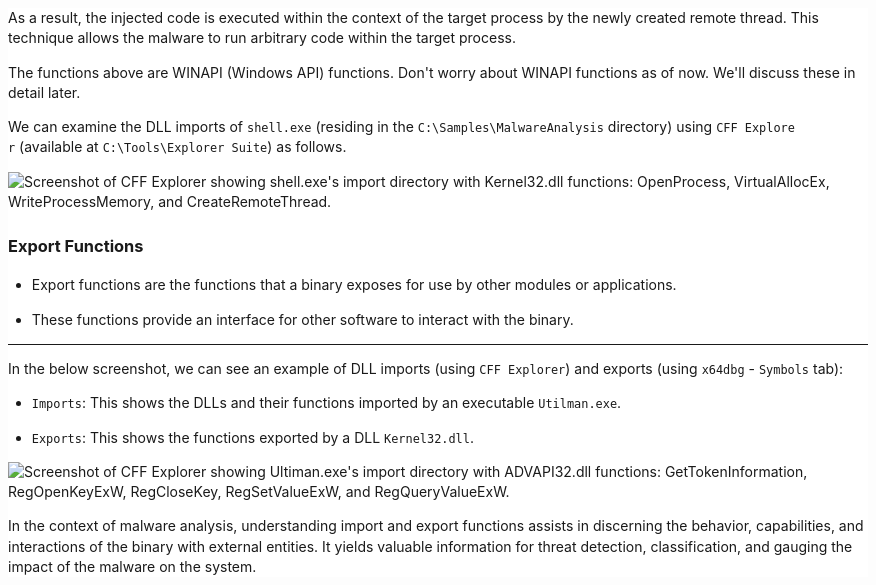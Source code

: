 As a result, the injected code is executed within the context of the target process by the newly created remote thread. This technique allows the malware to run arbitrary code within the target process.

The functions above are WINAPI (Windows API) functions. Don't worry about WINAPI functions as of now. We'll discuss these in detail later.

We can examine the DLL imports of `shell.exe` (residing in the `C:\Samples\MalwareAnalysis` directory) using `CFF Explorer` (available at `C:\Tools\Explorer Suite`) as follows.

![Screenshot of CFF Explorer showing shell.exe's import directory with Kernel32.dll functions: OpenProcess, VirtualAllocEx, WriteProcessMemory, and CreateRemoteThread.](https://academy.hackthebox.com/storage/modules/227/imports_.png)

### Export Functions

- Export functions are the functions that a binary exposes for use by other modules or applications.
    
- These functions provide an interface for other software to interact with the binary.
    

---

In the below screenshot, we can see an example of DLL imports (using `CFF Explorer`) and exports (using `x64dbg` - `Symbols` tab):

- `Imports`: This shows the DLLs and their functions imported by an executable `Utilman.exe`.
    
- `Exports`: This shows the functions exported by a DLL `Kernel32.dll`.
    

![Screenshot of CFF Explorer showing Ultiman.exe's import directory with ADVAPI32.dll functions: GetTokenInformation, RegOpenKeyExW, RegCloseKey, RegSetValueExW, and RegQueryValueExW.](https://academy.hackthebox.com/storage/modules/227/dll_imports_exports.png)

In the context of malware analysis, understanding import and export functions assists in discerning the behavior, capabilities, and interactions of the binary with external entities. It yields valuable information for threat detection, classification, and gauging the impact of the malware on the system.